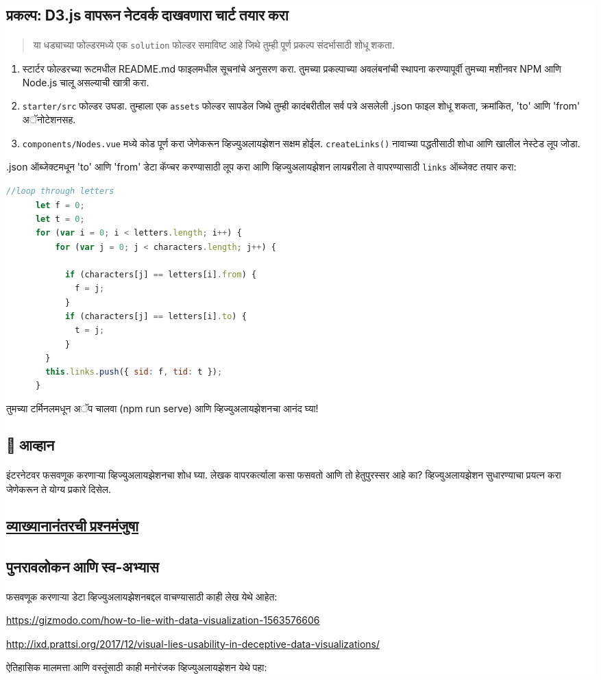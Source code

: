 ## प्रकल्प: D3.js वापरून नेटवर्क दाखवणारा चार्ट तयार करा

> या धड्याच्या फोल्डरमध्ये एक `solution` फोल्डर समाविष्ट आहे जिथे तुम्ही पूर्ण प्रकल्प संदर्भासाठी शोधू शकता.

1. स्टार्टर फोल्डरच्या रूटमधील README.md फाइलमधील सूचनांचे अनुसरण करा. तुमच्या प्रकल्पाच्या अवलंबनांची स्थापना करण्यापूर्वी तुमच्या मशीनवर NPM आणि Node.js चालू असल्याची खात्री करा.

2. `starter/src` फोल्डर उघडा. तुम्हाला एक `assets` फोल्डर सापडेल जिथे तुम्ही कादंबरीतील सर्व पत्रे असलेली .json फाइल शोधू शकता, क्रमांकित, 'to' आणि 'from' अॅनोटेशनसह.

3. `components/Nodes.vue` मध्ये कोड पूर्ण करा जेणेकरून व्हिज्युअलायझेशन सक्षम होईल. `createLinks()` नावाच्या पद्धतीसाठी शोधा आणि खालील नेस्टेड लूप जोडा.

.json ऑब्जेक्टमधून 'to' आणि 'from' डेटा कॅप्चर करण्यासाठी लूप करा आणि व्हिज्युअलायझेशन लायब्ररीला ते वापरण्यासाठी `links` ऑब्जेक्ट तयार करा:

```javascript
//loop through letters
      let f = 0;
      let t = 0;
      for (var i = 0; i < letters.length; i++) {
          for (var j = 0; j < characters.length; j++) {
              
            if (characters[j] == letters[i].from) {
              f = j;
            }
            if (characters[j] == letters[i].to) {
              t = j;
            }
        }
        this.links.push({ sid: f, tid: t });
      }
  ```

तुमच्या टर्मिनलमधून अॅप चालवा (npm run serve) आणि व्हिज्युअलायझेशनचा आनंद घ्या!

## 🚀 आव्हान

इंटरनेटवर फसवणूक करणाऱ्या व्हिज्युअलायझेशनचा शोध घ्या. लेखक वापरकर्त्याला कसा फसवतो आणि तो हेतुपुरस्सर आहे का? व्हिज्युअलायझेशन सुधारण्याचा प्रयत्न करा जेणेकरून ते योग्य प्रकारे दिसेल.

## [व्याख्यानानंतरची प्रश्नमंजुषा](https://purple-hill-04aebfb03.1.azurestaticapps.net/quiz/25)

## पुनरावलोकन आणि स्व-अभ्यास

फसवणूक करणाऱ्या डेटा व्हिज्युअलायझेशनबद्दल वाचण्यासाठी काही लेख येथे आहेत:

https://gizmodo.com/how-to-lie-with-data-visualization-1563576606

http://ixd.prattsi.org/2017/12/visual-lies-usability-in-deceptive-data-visualizations/

ऐतिहासिक मालमत्ता आणि वस्तूंसाठी काही मनोरंजक व्हिज्युअलायझेशन येथे पहा:
